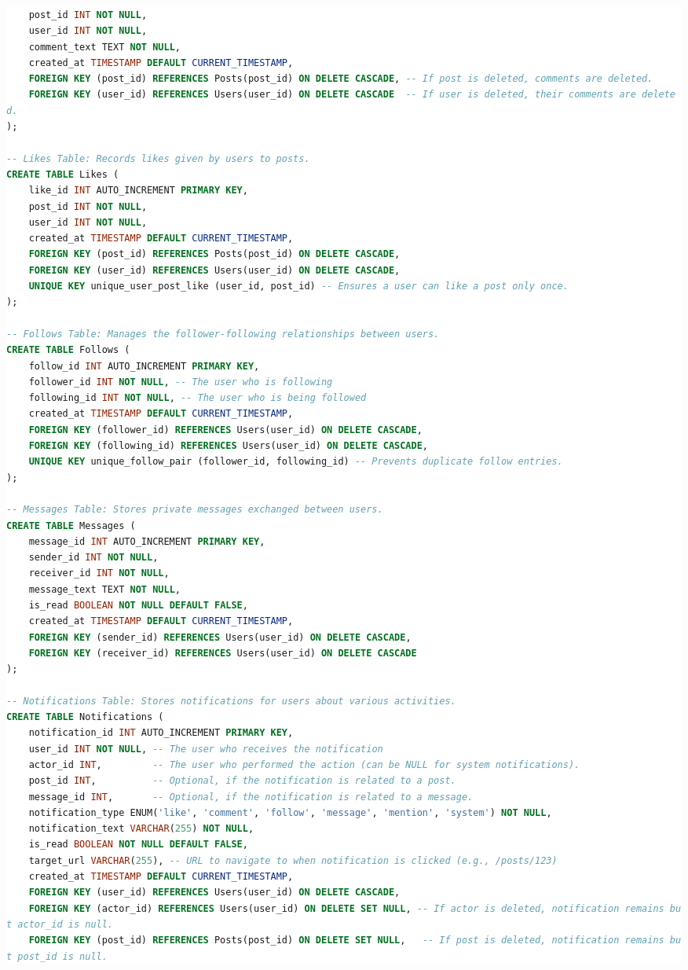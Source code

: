 ```sql
    post_id INT NOT NULL,
    user_id INT NOT NULL,
    comment_text TEXT NOT NULL,
    created_at TIMESTAMP DEFAULT CURRENT_TIMESTAMP,
    FOREIGN KEY (post_id) REFERENCES Posts(post_id) ON DELETE CASCADE, -- If post is deleted, comments are deleted.
    FOREIGN KEY (user_id) REFERENCES Users(user_id) ON DELETE CASCADE  -- If user is deleted, their comments are deleted.
);

-- Likes Table: Records likes given by users to posts.
CREATE TABLE Likes (
    like_id INT AUTO_INCREMENT PRIMARY KEY,
    post_id INT NOT NULL,
    user_id INT NOT NULL,
    created_at TIMESTAMP DEFAULT CURRENT_TIMESTAMP,
    FOREIGN KEY (post_id) REFERENCES Posts(post_id) ON DELETE CASCADE,
    FOREIGN KEY (user_id) REFERENCES Users(user_id) ON DELETE CASCADE,
    UNIQUE KEY unique_user_post_like (user_id, post_id) -- Ensures a user can like a post only once.
);

-- Follows Table: Manages the follower-following relationships between users.
CREATE TABLE Follows (
    follow_id INT AUTO_INCREMENT PRIMARY KEY,
    follower_id INT NOT NULL, -- The user who is following
    following_id INT NOT NULL, -- The user who is being followed
    created_at TIMESTAMP DEFAULT CURRENT_TIMESTAMP,
    FOREIGN KEY (follower_id) REFERENCES Users(user_id) ON DELETE CASCADE,
    FOREIGN KEY (following_id) REFERENCES Users(user_id) ON DELETE CASCADE,
    UNIQUE KEY unique_follow_pair (follower_id, following_id) -- Prevents duplicate follow entries.
);

-- Messages Table: Stores private messages exchanged between users.
CREATE TABLE Messages (
    message_id INT AUTO_INCREMENT PRIMARY KEY,
    sender_id INT NOT NULL,
    receiver_id INT NOT NULL,
    message_text TEXT NOT NULL,
    is_read BOOLEAN NOT NULL DEFAULT FALSE,
    created_at TIMESTAMP DEFAULT CURRENT_TIMESTAMP,
    FOREIGN KEY (sender_id) REFERENCES Users(user_id) ON DELETE CASCADE,
    FOREIGN KEY (receiver_id) REFERENCES Users(user_id) ON DELETE CASCADE
);

-- Notifications Table: Stores notifications for users about various activities.
CREATE TABLE Notifications (
    notification_id INT AUTO_INCREMENT PRIMARY KEY,
    user_id INT NOT NULL, -- The user who receives the notification
    actor_id INT,         -- The user who performed the action (can be NULL for system notifications).
    post_id INT,          -- Optional, if the notification is related to a post.
    message_id INT,       -- Optional, if the notification is related to a message.
    notification_type ENUM('like', 'comment', 'follow', 'message', 'mention', 'system') NOT NULL,
    notification_text VARCHAR(255) NOT NULL,
    is_read BOOLEAN NOT NULL DEFAULT FALSE,
    target_url VARCHAR(255), -- URL to navigate to when notification is clicked (e.g., /posts/123)
    created_at TIMESTAMP DEFAULT CURRENT_TIMESTAMP,
    FOREIGN KEY (user_id) REFERENCES Users(user_id) ON DELETE CASCADE,
    FOREIGN KEY (actor_id) REFERENCES Users(user_id) ON DELETE SET NULL, -- If actor is deleted, notification remains but actor_id is null.
    FOREIGN KEY (post_id) REFERENCES Posts(post_id) ON DELETE SET NULL,   -- If post is deleted, notification remains but post_id is null.
```